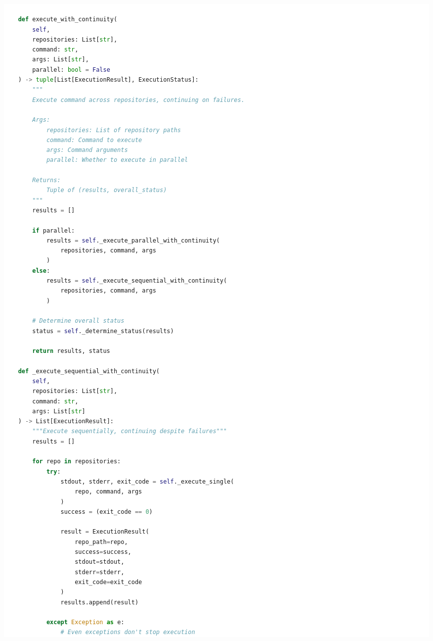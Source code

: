 ```python

    def execute_with_continuity(
        self,
        repositories: List[str],
        command: str,
        args: List[str],
        parallel: bool = False
    ) -> tuple[List[ExecutionResult], ExecutionStatus]:
        """
        Execute command across repositories, continuing on failures.

        Args:
            repositories: List of repository paths
            command: Command to execute
            args: Command arguments
            parallel: Whether to execute in parallel

        Returns:
            Tuple of (results, overall_status)
        """
        results = []

        if parallel:
            results = self._execute_parallel_with_continuity(
                repositories, command, args
            )
        else:
            results = self._execute_sequential_with_continuity(
                repositories, command, args
            )

        # Determine overall status
        status = self._determine_status(results)

        return results, status

    def _execute_sequential_with_continuity(
        self,
        repositories: List[str],
        command: str,
        args: List[str]
    ) -> List[ExecutionResult]:
        """Execute sequentially, continuing despite failures"""
        results = []

        for repo in repositories:
            try:
                stdout, stderr, exit_code = self._execute_single(
                    repo, command, args
                )
                success = (exit_code == 0)

                result = ExecutionResult(
                    repo_path=repo,
                    success=success,
                    stdout=stdout,
                    stderr=stderr,
                    exit_code=exit_code
                )
                results.append(result)

            except Exception as e:
                # Even exceptions don't stop execution
```